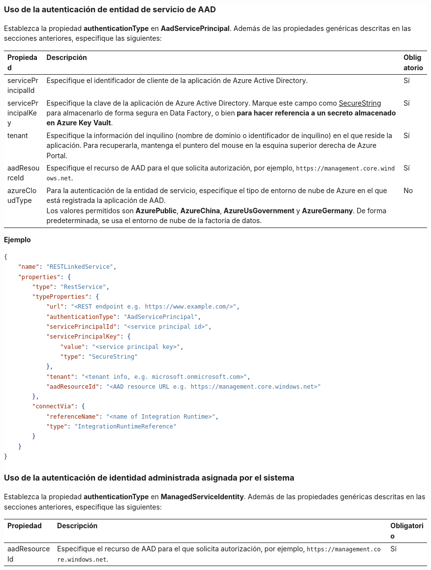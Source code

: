 ```json
```

### <a name="use-aad-service-principal-authentication"></a>Uso de la autenticación de entidad de servicio de AAD

Establezca la propiedad **authenticationType** en **AadServicePrincipal**. Además de las propiedades genéricas descritas en las secciones anteriores, especifique las siguientes:

| Propiedad | Descripción | Obligatorio |
|:--- |:--- |:--- |
| servicePrincipalId | Especifique el identificador de cliente de la aplicación de Azure Active Directory. | Sí |
| servicePrincipalKey | Especifique la clave de la aplicación de Azure Active Directory. Marque este campo como [SecureString](store-credentials-in-key-vault.md) para almacenarlo de forma segura en Data Factory, o bien **para hacer referencia a un secreto almacenado en Azure Key Vault**. | Sí |
| tenant | Especifique la información del inquilino (nombre de dominio o identificador de inquilino) en el que reside la aplicación. Para recuperarla, mantenga el puntero del mouse en la esquina superior derecha de Azure Portal. | Sí |
| aadResourceId | Especifique el recurso de AAD para el que solicita autorización, por ejemplo, `https://management.core.windows.net`.| Sí |
| azureCloudType | Para la autenticación de la entidad de servicio, especifique el tipo de entorno de nube de Azure en el que está registrada la aplicación de AAD. <br/> Los valores permitidos son **AzurePublic**, **AzureChina**, **AzureUsGovernment** y **AzureGermany**. De forma predeterminada, se usa el entorno de nube de la factoría de datos. | No |

**Ejemplo**

```json
{
    "name": "RESTLinkedService",
    "properties": {
        "type": "RestService",
        "typeProperties": {
            "url": "<REST endpoint e.g. https://www.example.com/>",
            "authenticationType": "AadServicePrincipal",
            "servicePrincipalId": "<service principal id>",
            "servicePrincipalKey": {
                "value": "<service principal key>",
                "type": "SecureString"
            },
            "tenant": "<tenant info, e.g. microsoft.onmicrosoft.com>",
            "aadResourceId": "<AAD resource URL e.g. https://management.core.windows.net>"
        },
        "connectVia": {
            "referenceName": "<name of Integration Runtime>",
            "type": "IntegrationRuntimeReference"
        }
    }
}
```

### <a name="use-system-assigned-managed-identity-authentication"></a><a name="managed-identity"></a> Uso de la autenticación de identidad administrada asignada por el sistema

Establezca la propiedad **authenticationType** en **ManagedServiceIdentity**. Además de las propiedades genéricas descritas en las secciones anteriores, especifique las siguientes:

| Propiedad | Descripción | Obligatorio |
|:--- |:--- |:--- |
| aadResourceId | Especifique el recurso de AAD para el que solicita autorización, por ejemplo, `https://management.core.windows.net`.| Sí |

